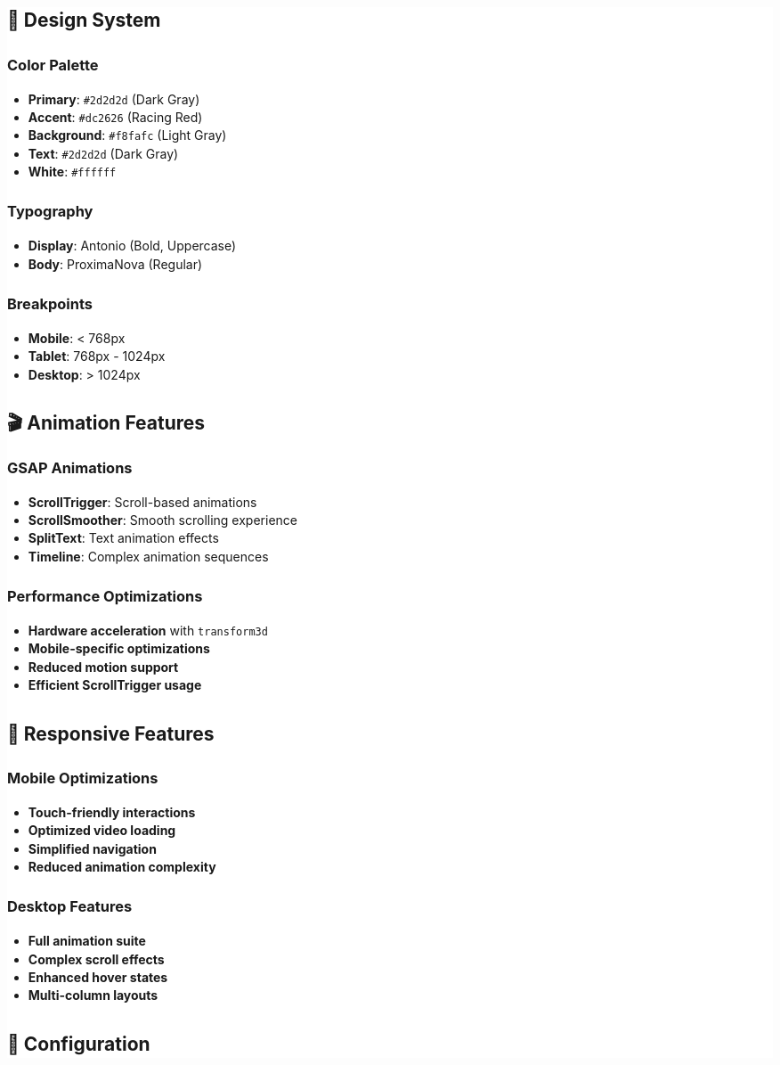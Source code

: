 ## 🎨 Design System

### Color Palette
- **Primary**: `#2d2d2d` (Dark Gray)
- **Accent**: `#dc2626` (Racing Red)
- **Background**: `#f8fafc` (Light Gray)
- **Text**: `#2d2d2d` (Dark Gray)
- **White**: `#ffffff`

### Typography
- **Display**: Antonio (Bold, Uppercase)
- **Body**: ProximaNova (Regular)

### Breakpoints
- **Mobile**: < 768px
- **Tablet**: 768px - 1024px
- **Desktop**: > 1024px

## 🎬 Animation Features

### GSAP Animations
- **ScrollTrigger**: Scroll-based animations
- **ScrollSmoother**: Smooth scrolling experience
- **SplitText**: Text animation effects
- **Timeline**: Complex animation sequences

### Performance Optimizations
- **Hardware acceleration** with `transform3d`
- **Mobile-specific optimizations**
- **Reduced motion support**
- **Efficient ScrollTrigger usage**

## 📱 Responsive Features

### Mobile Optimizations
- **Touch-friendly interactions**
- **Optimized video loading**
- **Simplified navigation**
- **Reduced animation complexity**

### Desktop Features
- **Full animation suite**
- **Complex scroll effects**
- **Enhanced hover states**
- **Multi-column layouts**

## 🔧 Configuration
